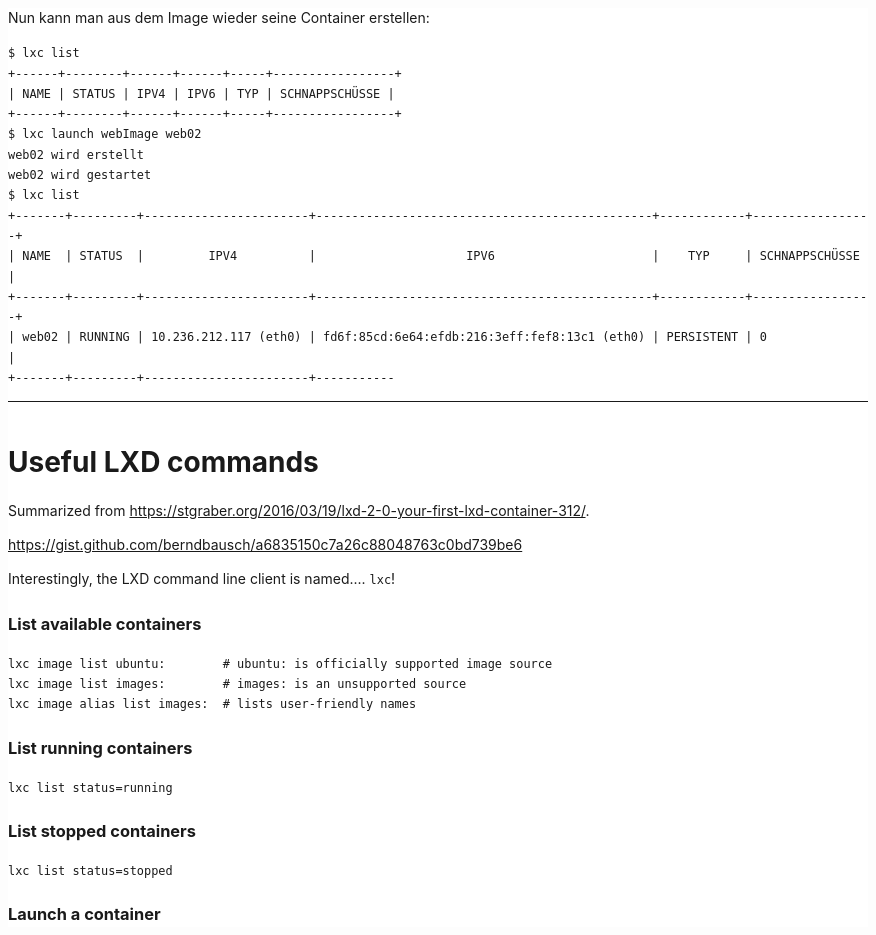 Nun kann man aus dem Image wieder seine Container erstellen:

```
$ lxc list
+------+--------+------+------+-----+-----------------+
| NAME | STATUS | IPV4 | IPV6 | TYP | SCHNAPPSCHÜSSE |
+------+--------+------+------+-----+-----------------+
$ lxc launch webImage web02
web02 wird erstellt
web02 wird gestartet
$ lxc list
+-------+---------+-----------------------+-----------------------------------------------+------------+-----------------+
| NAME  | STATUS  |         IPV4          |                     IPV6                      |    TYP     | SCHNAPPSCHÜSSE |
+-------+---------+-----------------------+-----------------------------------------------+------------+-----------------+
| web02 | RUNNING | 10.236.212.117 (eth0) | fd6f:85cd:6e64:efdb:216:3eff:fef8:13c1 (eth0) | PERSISTENT | 0               |
+-------+---------+-----------------------+-----------
```

---

# Useful LXD commands

Summarized from <https://stgraber.org/2016/03/19/lxd-2-0-your-first-lxd-container-312/>.

https://gist.github.com/berndbausch/a6835150c7a26c88048763c0bd739be6

Interestingly, the LXD command line client is named.... `lxc`!

### List available containers

```
lxc image list ubuntu:        # ubuntu: is officially supported image source
lxc image list images:        # images: is an unsupported source
lxc image alias list images:  # lists user-friendly names
```

### List running containers

```
lxc list status=running
```

### List stopped containers

```
lxc list status=stopped
```

### Launch a container
